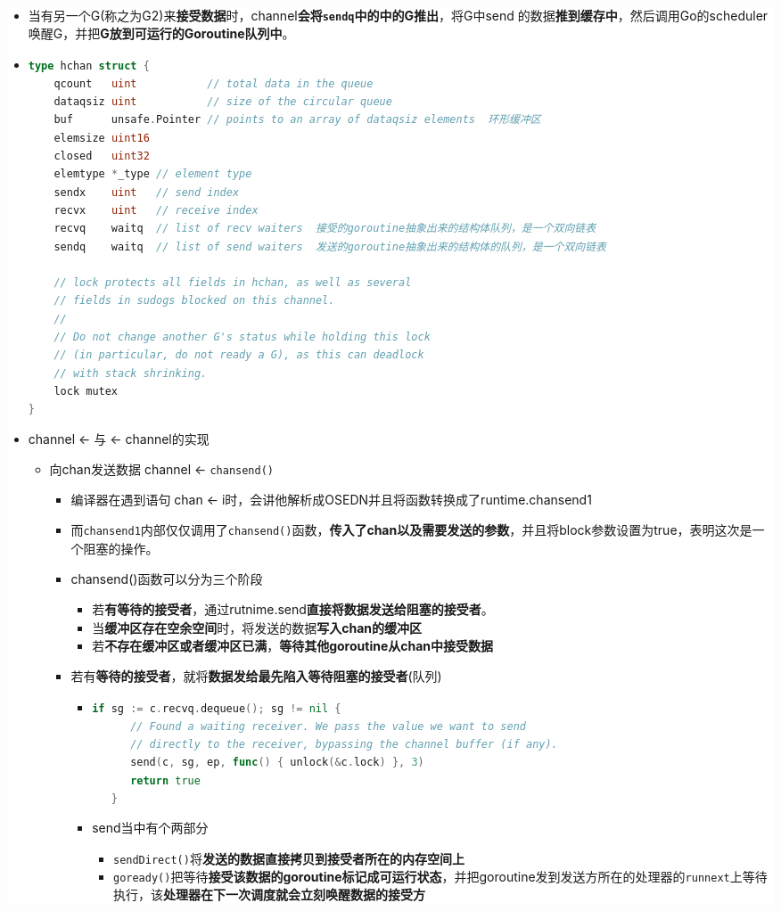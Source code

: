   - 当有另一个G(称之为G2)来**接受数据**时，channel**会将`sendq`中的中的G推出**，将G中send 的数据**推到缓存中**，然后调用Go的scheduler唤醒G，并把**G放到可运行的Goroutine队列中**。

  - ```go
    type hchan struct {
    	qcount   uint           // total data in the queue
    	dataqsiz uint           // size of the circular queue
    	buf      unsafe.Pointer // points to an array of dataqsiz elements  环形缓冲区
    	elemsize uint16
    	closed   uint32
    	elemtype *_type // element type
    	sendx    uint   // send index
    	recvx    uint   // receive index
    	recvq    waitq  // list of recv waiters  接受的goroutine抽象出来的结构体队列，是一个双向链表
    	sendq    waitq  // list of send waiters  发送的goroutine抽象出来的结构体的队列，是一个双向链表
    
    	// lock protects all fields in hchan, as well as several
    	// fields in sudogs blocked on this channel.
    	//
    	// Do not change another G's status while holding this lock
    	// (in particular, do not ready a G), as this can deadlock
    	// with stack shrinking.
    	lock mutex
    }
    ```

- channel <- 与 <- channel的实现 

  - 向chan发送数据 channel <-  `chansend()`

    - 编译器在遇到语句 chan <- i时，会讲他解析成OSEDN并且将函数转换成了runtime.chansend1

    - 而`chansend1`内部仅仅调用了`chansend()`函数，**传入了chan以及需要发送的参数**，并且将block参数设置为true，表明这次是一个阻塞的操作。

    - chansend()函数可以分为三个阶段

      - 若**有等待的接受者**，通过rutnime.send**直接将数据发送给阻塞的接受者**。
      - 当**缓冲区存在空余空间**时，将发送的数据**写入chan的缓冲区**
      - 若**不存在缓冲区或者缓冲区已满**，**等待其他goroutine从chan中接受数据**

    - 若有**等待的接受者**，就将**数据发给最先陷入等待阻塞的接受者**(队列)

      - ```go
        if sg := c.recvq.dequeue(); sg != nil {
              // Found a waiting receiver. We pass the value we want to send
              // directly to the receiver, bypassing the channel buffer (if any).
              send(c, sg, ep, func() { unlock(&c.lock) }, 3)
              return true
           }
        ```

      - send当中有个两部分

        - `sendDirect()`将**发送的数据直接拷贝到接受者所在的内存空间上**
        - `goready()`把等待**接受该数据的goroutine标记成可运行状态**，并把goroutine发到发送方所在的处理器的`runnext`上等待执行，该**处理器在下一次调度就会立刻唤醒数据的接受方**
